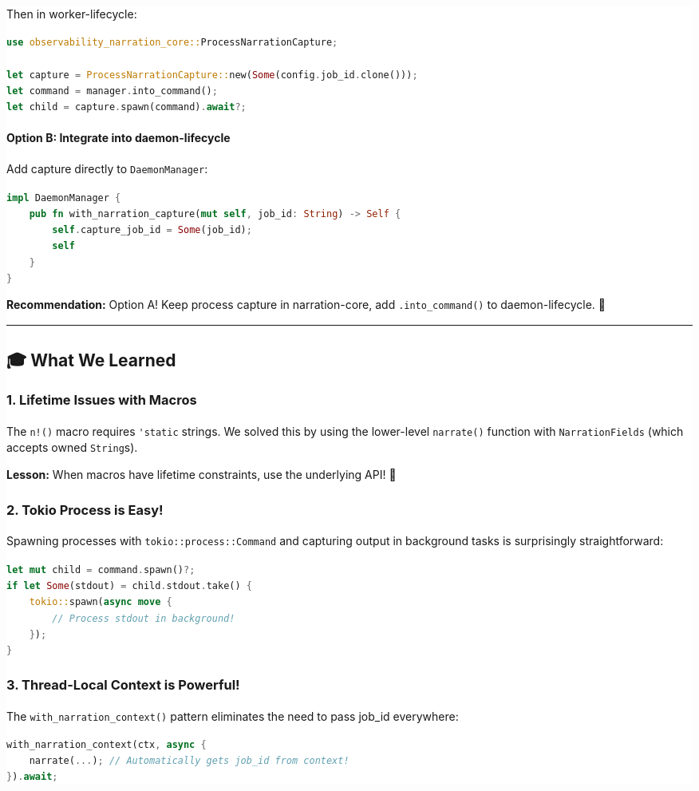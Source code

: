 Then in worker-lifecycle:
```rust
use observability_narration_core::ProcessNarrationCapture;

let capture = ProcessNarrationCapture::new(Some(config.job_id.clone()));
let command = manager.into_command();
let child = capture.spawn(command).await?;
```

#### Option B: Integrate into daemon-lifecycle

Add capture directly to `DaemonManager`:
```rust
impl DaemonManager {
    pub fn with_narration_capture(mut self, job_id: String) -> Self {
        self.capture_job_id = Some(job_id);
        self
    }
}
```

**Recommendation:** Option A! Keep process capture in narration-core, add `.into_command()` to daemon-lifecycle. 🎀

---

## 🎓 What We Learned

### 1. Lifetime Issues with Macros

The `n!()` macro requires `'static` strings. We solved this by using the lower-level `narrate()` function with `NarrationFields` (which accepts owned `String`s).

**Lesson:** When macros have lifetime constraints, use the underlying API! 🎀

### 2. Tokio Process is Easy!

Spawning processes with `tokio::process::Command` and capturing output in background tasks is surprisingly straightforward:

```rust
let mut child = command.spawn()?;
if let Some(stdout) = child.stdout.take() {
    tokio::spawn(async move {
        // Process stdout in background!
    });
}
```

### 3. Thread-Local Context is Powerful!

The `with_narration_context()` pattern eliminates the need to pass job_id everywhere:

```rust
with_narration_context(ctx, async {
    narrate(...); // Automatically gets job_id from context!
}).await;
```

